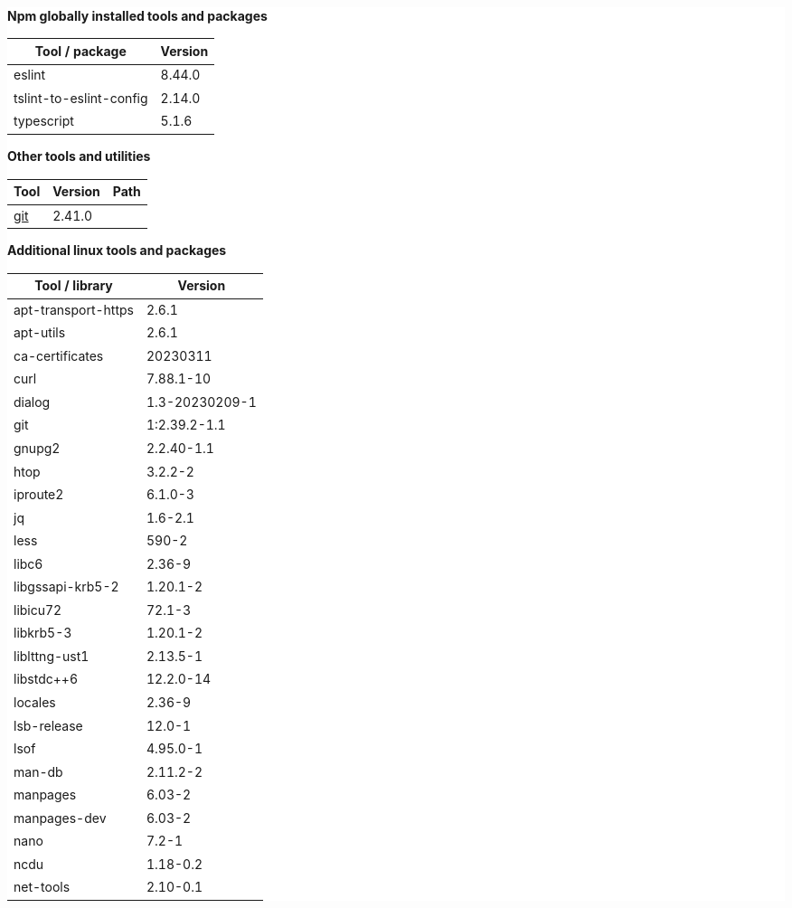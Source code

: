 **Npm globally installed tools and packages**

| Tool / package          | Version |
|-------------------------|---------|
| eslint                  | 8.44.0  |
| tslint-to-eslint-config | 2.14.0  |
| typescript              | 5.1.6   |

**Other tools and utilities**

| Tool                              | Version | Path |
|-----------------------------------|---------|------|
| [git](https://github.com/git/git) | 2.41.0  |

**Additional linux tools and packages**

| Tool / library      | Version         |
|---------------------|-----------------|
| apt-transport-https | 2.6.1           |
| apt-utils           | 2.6.1           |
| ca-certificates     | 20230311        |
| curl                | 7.88.1-10       |
| dialog              | 1.3-20230209-1  |
| git                 | 1:2.39.2-1.1    |
| gnupg2              | 2.2.40-1.1      |
| htop                | 3.2.2-2         |
| iproute2            | 6.1.0-3         |
| jq                  | 1.6-2.1         |
| less                | 590-2           |
| libc6               | 2.36-9          |
| libgssapi-krb5-2    | 1.20.1-2        |
| libicu72            | 72.1-3          |
| libkrb5-3           | 1.20.1-2        |
| liblttng-ust1       | 2.13.5-1        |
| libstdc++6          | 12.2.0-14       |
| locales             | 2.36-9          |
| lsb-release         | 12.0-1          |
| lsof                | 4.95.0-1        |
| man-db              | 2.11.2-2        |
| manpages            | 6.03-2          |
| manpages-dev        | 6.03-2          |
| nano                | 7.2-1           |
| ncdu                | 1.18-0.2        |
| net-tools           | 2.10-0.1        |